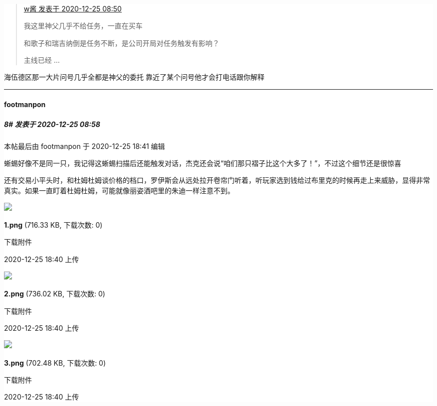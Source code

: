 

<blockquote><a href="httphttps://bbs.saraba1st.com/2b/forum.php?mod=redirect&amp;goto=findpost&amp;pid=49836853&amp;ptid=1979455" target="_blank">w酱 发表于 2020-12-25 08:50</a>

我这里神父几乎不给任务，一直在买车

和歌子和瑞吉纳倒是任务不断，是公司开局对任务触发有影响？

主线已经 ...</blockquote>
海伍德区那一大片问号几乎全都是神父的委托 靠近了某个问号他才会打电话跟你解释







*****

####  footmanpon  
##### 8#       发表于 2020-12-25 08:58



 本帖最后由 footmanpon 于 2020-12-25 18:41 编辑 

蜥蜴好像不是同一只，我记得这蜥蜴扫描后还能触发对话，杰克还会说“咱们那只褶子比这个大多了！”，不过这个细节还是很惊喜


还有交易小平头时，和杜姆杜姆谈价格的档口，罗伊斯会从远处拉开卷帘门听着，听玩家选到钱给过布里克的时候再走上来威胁，显得非常真实。如果一直盯着杜姆杜姆，可能就像丽姿酒吧里的朱迪一样注意不到。

<img src="https://img.saraba1st.com/forum/202012/25/184055gzbbrgw5dvobowo6.png" referrerpolicy="no-referrer">


<strong>1.png</strong> (716.33 KB, 下载次数: 0)

下载附件

2020-12-25 18:40 上传






<img src="https://img.saraba1st.com/forum/202012/25/184056bi4qinl46enthkcl.png" referrerpolicy="no-referrer">


<strong>2.png</strong> (736.02 KB, 下载次数: 0)

下载附件

2020-12-25 18:40 上传






<img src="https://img.saraba1st.com/forum/202012/25/184056wpppkxvfm15fp1zi.png" referrerpolicy="no-referrer">


<strong>3.png</strong> (702.48 KB, 下载次数: 0)

下载附件

2020-12-25 18:40 上传
